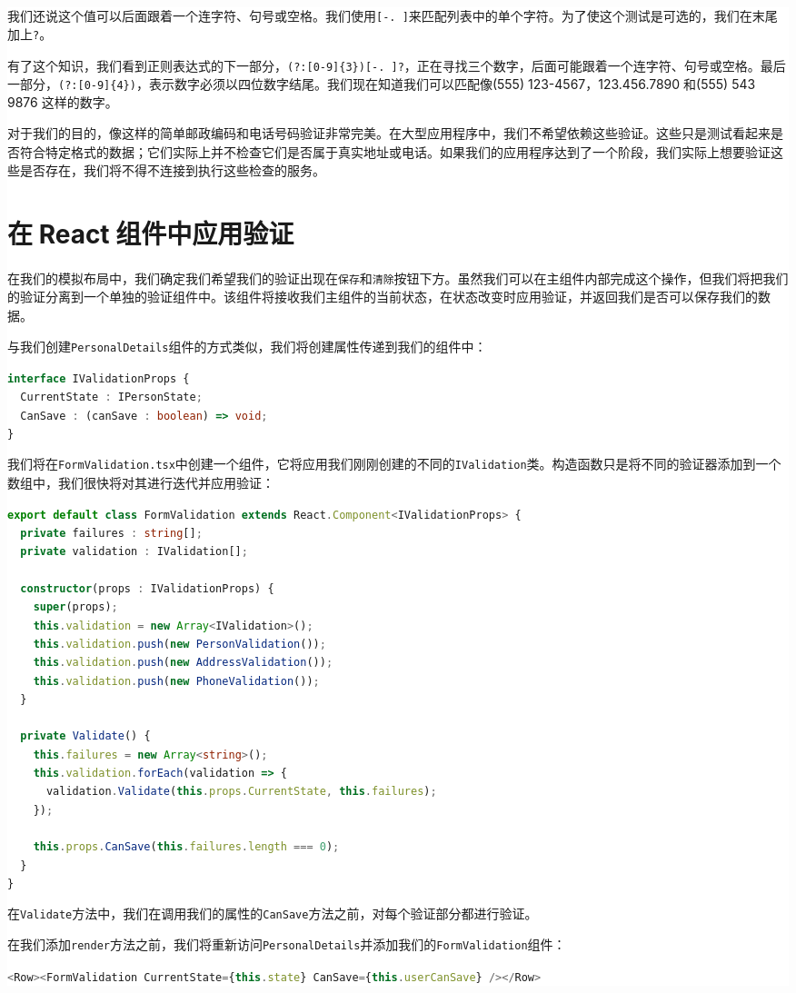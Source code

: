 我们还说这个值可以后面跟着一个连字符、句号或空格。我们使用`[-. ]`来匹配列表中的单个字符。为了使这个测试是可选的，我们在末尾加上`?`。

有了这个知识，我们看到正则表达式的下一部分，`(?:[0-9]{3})[-. ]?`，正在寻找三个数字，后面可能跟着一个连字符、句号或空格。最后一部分，`(?:[0-9]{4})`，表示数字必须以四位数字结尾。我们现在知道我们可以匹配像(555) 123-4567，123.456.7890 和(555) 543 9876 这样的数字。

对于我们的目的，像这样的简单邮政编码和电话号码验证非常完美。在大型应用程序中，我们不希望依赖这些验证。这些只是测试看起来是否符合特定格式的数据；它们实际上并不检查它们是否属于真实地址或电话。如果我们的应用程序达到了一个阶段，我们实际上想要验证这些是否存在，我们将不得不连接到执行这些检查的服务。

# 在 React 组件中应用验证

在我们的模拟布局中，我们确定我们希望我们的验证出现在`保存`和`清除`按钮下方。虽然我们可以在主组件内部完成这个操作，但我们将把我们的验证分离到一个单独的验证组件中。该组件将接收我们主组件的当前状态，在状态改变时应用验证，并返回我们是否可以保存我们的数据。

与我们创建`PersonalDetails`组件的方式类似，我们将创建属性传递到我们的组件中：

```ts
interface IValidationProps {
  CurrentState : IPersonState;
  CanSave : (canSave : boolean) => void;
}
```

我们将在`FormValidation.tsx`中创建一个组件，它将应用我们刚刚创建的不同的`IValidation`类。构造函数只是将不同的验证器添加到一个数组中，我们很快将对其进行迭代并应用验证：

```ts
export default class FormValidation extends React.Component<IValidationProps> {
  private failures : string[];
  private validation : IValidation[];

  constructor(props : IValidationProps) {
    super(props);
    this.validation = new Array<IValidation>();
    this.validation.push(new PersonValidation());
    this.validation.push(new AddressValidation());
    this.validation.push(new PhoneValidation());
  }

  private Validate() {
    this.failures = new Array<string>();
    this.validation.forEach(validation => {
      validation.Validate(this.props.CurrentState, this.failures);
    });

    this.props.CanSave(this.failures.length === 0);
  }
}
```

在`Validate`方法中，我们在调用我们的属性的`CanSave`方法之前，对每个验证部分都进行验证。

在我们添加`render`方法之前，我们将重新访问`PersonalDetails`并添加我们的`FormValidation`组件：

```ts
<Row><FormValidation CurrentState={this.state} CanSave={this.userCanSave} /></Row>
```
